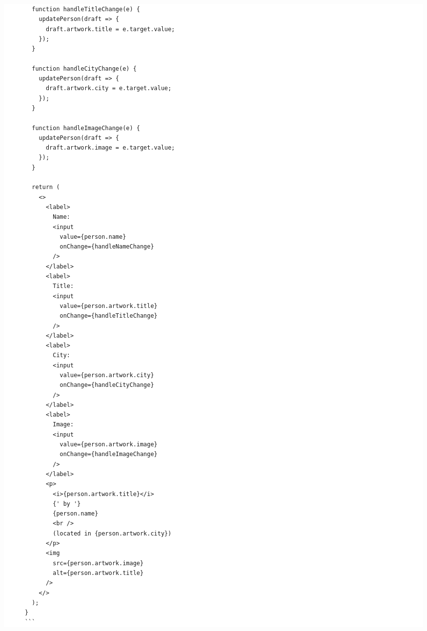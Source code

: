             function handleTitleChange(e) {
              updatePerson(draft => {
                draft.artwork.title = e.target.value;
              });
            }
          
            function handleCityChange(e) {
              updatePerson(draft => {
                draft.artwork.city = e.target.value;
              });
            }
          
            function handleImageChange(e) {
              updatePerson(draft => {
                draft.artwork.image = e.target.value;
              });
            }
          
            return (
              <>
                <label>
                  Name:
                  <input
                    value={person.name}
                    onChange={handleNameChange}
                  />
                </label>
                <label>
                  Title:
                  <input
                    value={person.artwork.title}
                    onChange={handleTitleChange}
                  />
                </label>
                <label>
                  City:
                  <input
                    value={person.artwork.city}
                    onChange={handleCityChange}
                  />
                </label>
                <label>
                  Image:
                  <input
                    value={person.artwork.image}
                    onChange={handleImageChange}
                  />
                </label>
                <p>
                  <i>{person.artwork.title}</i>
                  {' by '}
                  {person.name}
                  <br />
                  (located in {person.artwork.city})
                </p>
                <img 
                  src={person.artwork.image} 
                  alt={person.artwork.title}
                />
              </>
            );
          }
          ```
